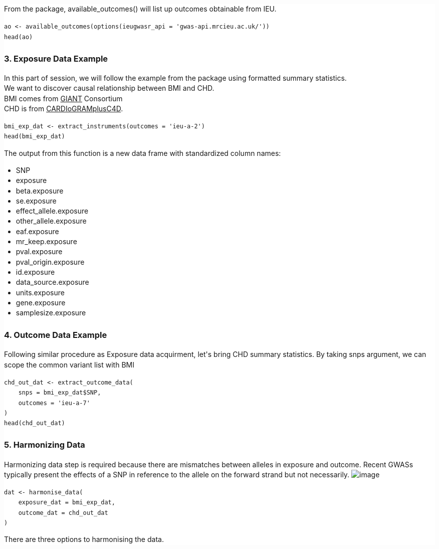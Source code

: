From the package, available_outcomes() will list up outcomes obtainable from IEU. 
```
ao <- available_outcomes(options(ieugwasr_api = 'gwas-api.mrcieu.ac.uk/'))
head(ao)
```
### 3. Exposure Data Example
In this part of session, we will follow the example from the package using formatted summary statistics. \
We want to discover causal relationship between BMI and CHD. \
BMI comes from [GIANT](https://gwas.mrcieu.ac.uk/datasets/ieu-a-2/) Consortium \
CHD is from [CARDIoGRAMplusC4D](https://gwas.mrcieu.ac.uk/datasets/ieu-a-7/). 
```
bmi_exp_dat <- extract_instruments(outcomes = 'ieu-a-2')
head(bmi_exp_dat)
```
The output from this function is a new data frame with standardized column names: 
- SNP
- exposure
- beta.exposure
- se.exposure
- effect_allele.exposure
- other_allele.exposure
- eaf.exposure
- mr_keep.exposure
- pval.exposure
- pval_origin.exposure
- id.exposure
- data_source.exposure
- units.exposure
- gene.exposure
- samplesize.exposure
### 4. Outcome Data Example
Following similar procedure as Exposure data acquirment, let's bring CHD summary statistics.
By taking snps argument, we can scope the common variant list with BMI  
```
chd_out_dat <- extract_outcome_data(
    snps = bmi_exp_dat$SNP,
    outcomes = 'ieu-a-7'
)
head(chd_out_dat)
```
### 5. Harmonizing Data
Harmonizing data step is required because there are mismatches between alleles in exposure and outcome. Recent GWASs typically present the effects of a SNP in reference to the allele on the forward strand but not necessarily.
![image](https://user-images.githubusercontent.com/22064612/235645818-0c25fa91-7ba8-4dcf-9066-406e2db0eb9e.png)

```
dat <- harmonise_data(
    exposure_dat = bmi_exp_dat, 
    outcome_dat = chd_out_dat
)
```
There are three options to harmonising the data.
